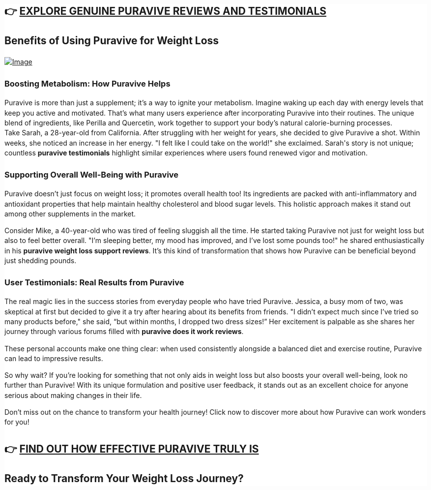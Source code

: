 ## 👉 [EXPLORE GENUINE PURAVIVE REVIEWS AND TESTIMONIALS](https://gchaffi.com/iwGXEqPD)

## Benefits of Using Puravive for Weight Loss

[![Image](https://puravive.com/assets/images/6-desktop-best.png)](https://gchaffi.com/iwGXEqPD)

### Boosting Metabolism: How Puravive Helps  
Puravive is more than just a supplement; it’s a way to ignite your metabolism. Imagine waking up each day with energy levels that keep you active and motivated. That’s what many users experience after incorporating Puravive into their routines. The unique blend of ingredients, like Perilla and Quercetin, work together to support your body’s natural calorie-burning processes.  
Take Sarah, a 28-year-old from California. After struggling with her weight for years, she decided to give Puravive a shot. Within weeks, she noticed an increase in her energy. "I felt like I could take on the world!" she exclaimed. Sarah's story is not unique; countless **puravive testimonials** highlight similar experiences where users found renewed vigor and motivation.

### Supporting Overall Well-Being with Puravive  
Puravive doesn’t just focus on weight loss; it promotes overall health too! Its ingredients are packed with anti-inflammatory and antioxidant properties that help maintain healthy cholesterol and blood sugar levels. This holistic approach makes it stand out among other supplements in the market.

Consider Mike, a 40-year-old who was tired of feeling sluggish all the time. He started taking Puravive not just for weight loss but also to feel better overall. "I’m sleeping better, my mood has improved, and I’ve lost some pounds too!" he shared enthusiastically in his **puravive weight loss support reviews**. It’s this kind of transformation that shows how Puravive can be beneficial beyond just shedding pounds.

### User Testimonials: Real Results from Puravive  
The real magic lies in the success stories from everyday people who have tried Puravive. Jessica, a busy mom of two, was skeptical at first but decided to give it a try after hearing about its benefits from friends. "I didn’t expect much since I’ve tried so many products before," she said, “but within months, I dropped two dress sizes!” Her excitement is palpable as she shares her journey through various forums filled with **puravive does it work reviews**.

These personal accounts make one thing clear: when used consistently alongside a balanced diet and exercise routine, Puravive can lead to impressive results.

So why wait? If you’re looking for something that not only aids in weight loss but also boosts your overall well-being, look no further than Puravive! With its unique formulation and positive user feedback,
it stands out as an excellent choice for anyone serious about making changes in their life.

Don’t miss out on the chance to transform your health journey! Click now to discover more about how Puravive can work wonders for you!



## 👉 [FIND OUT HOW EFFECTIVE PURAVIVE TRULY IS](https://gchaffi.com/iwGXEqPD)

## Ready to Transform Your Weight Loss Journey?
